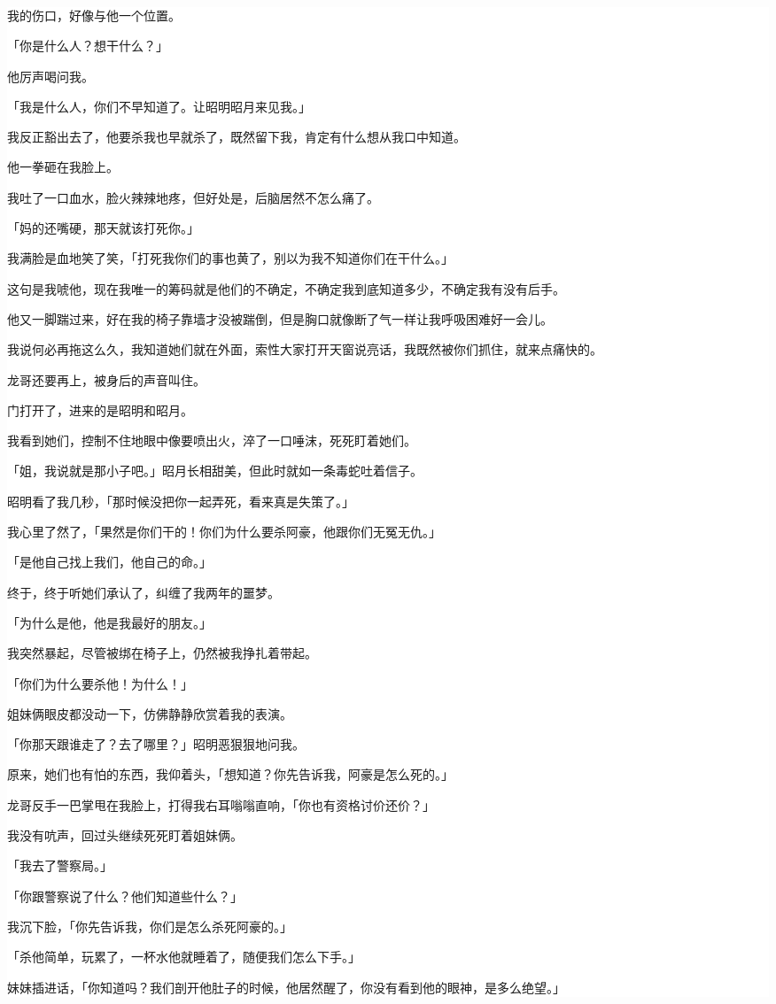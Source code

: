 我的伤口，好像与他一个位置。

「你是什么人？想干什么？」

他厉声喝问我。

「我是什么人，你们不早知道了。让昭明昭月来见我。」

我反正豁出去了，他要杀我也早就杀了，既然留下我，肯定有什么想从我口中知道。

他一拳砸在我脸上。

我吐了一口血水，脸火辣辣地疼，但好处是，后脑居然不怎么痛了。

「妈的还嘴硬，那天就该打死你。」

我满脸是血地笑了笑，「打死我你们的事也黄了，别以为我不知道你们在干什么。」

这句是我唬他，现在我唯一的筹码就是他们的不确定，不确定我到底知道多少，不确定我有没有后手。

他又一脚踹过来，好在我的椅子靠墙才没被踹倒，但是胸口就像断了气一样让我呼吸困难好一会儿。

我说何必再拖这么久，我知道她们就在外面，索性大家打开天窗说亮话，我既然被你们抓住，就来点痛快的。

龙哥还要再上，被身后的声音叫住。

门打开了，进来的是昭明和昭月。

我看到她们，控制不住地眼中像要喷出火，淬了一口唾沫，死死盯着她们。

「姐，我说就是那小子吧。」昭月长相甜美，但此时就如一条毒蛇吐着信子。

昭明看了我几秒，「那时候没把你一起弄死，看来真是失策了。」

我心里了然了，「果然是你们干的！你们为什么要杀阿豪，他跟你们无冤无仇。」

「是他自己找上我们，他自己的命。」

终于，终于听她们承认了，纠缠了我两年的噩梦。

「为什么是他，他是我最好的朋友。」

我突然暴起，尽管被绑在椅子上，仍然被我挣扎着带起。

「你们为什么要杀他！为什么！」

姐妹俩眼皮都没动一下，仿佛静静欣赏着我的表演。

「你那天跟谁走了？去了哪里？」昭明恶狠狠地问我。

原来，她们也有怕的东西，我仰着头，「想知道？你先告诉我，阿豪是怎么死的。」

龙哥反手一巴掌甩在我脸上，打得我右耳嗡嗡直响，「你也有资格讨价还价？」

我没有吭声，回过头继续死死盯着姐妹俩。

「我去了警察局。」

「你跟警察说了什么？他们知道些什么？」

我沉下脸，「你先告诉我，你们是怎么杀死阿豪的。」

「杀他简单，玩累了，一杯水他就睡着了，随便我们怎么下手。」

妹妹插进话，「你知道吗？我们剖开他肚子的时候，他居然醒了，你没有看到他的眼神，是多么绝望。」
